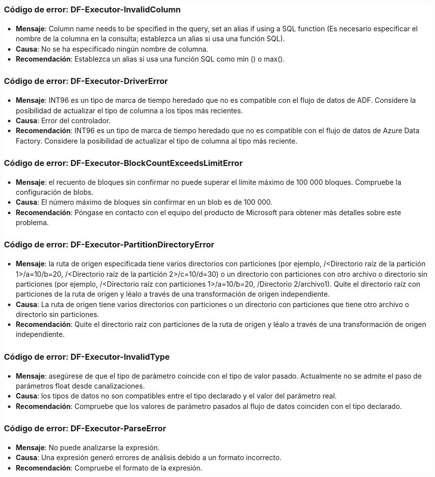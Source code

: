 ### <a name="error-code-df-executor-invalidcolumn"></a>Código de error: DF-Executor-InvalidColumn
- **Mensaje**: Column name needs to be specified in the query, set an alias if using a SQL function (Es necesario especificar el nombre de la columna en la consulta; establezca un alias si usa una función SQL).
- **Causa**: No se ha especificado ningún nombre de columna.
- **Recomendación**: Establezca un alias si usa una función SQL como min () o max().

### <a name="error-code-df-executor-drivererror"></a>Código de error: DF-Executor-DriverError
- **Mensaje**: INT96 es un tipo de marca de tiempo heredado que no es compatible con el flujo de datos de ADF. Considere la posibilidad de actualizar el tipo de columna a los tipos más recientes.
- **Causa**: Error del controlador.
- **Recomendación**: INT96 es un tipo de marca de tiempo heredado que no es compatible con el flujo de datos de Azure Data Factory. Considere la posibilidad de actualizar el tipo de columna al tipo más reciente.

### <a name="error-code-df-executor-blockcountexceedslimiterror"></a>Código de error: DF-Executor-BlockCountExceedsLimitError
- **Mensaje**: el recuento de bloques sin confirmar no puede superar el límite máximo de 100 000 bloques. Compruebe la configuración de blobs.
- **Causa**: El número máximo de bloques sin confirmar en un blob es de 100 000.
- **Recomendación**: Póngase en contacto con el equipo del producto de Microsoft para obtener más detalles sobre este problema.

### <a name="error-code-df-executor-partitiondirectoryerror"></a>Código de error: DF-Executor-PartitionDirectoryError
- **Mensaje**: la ruta de origen especificada tiene varios directorios con particiones (por ejemplo, <Source Path>/<Directorio raíz de la partición 1>/a=10/b=20, <Source Path>/<Directorio raíz de la partición 2>/c=10/d=30) o un directorio con particiones con otro archivo o directorio sin particiones (por ejemplo, <Source Path>/<Directorio raíz con particiones 1>/a=10/b=20, <Source Path>/Directorio 2/archivo1). Quite el directorio raíz con particiones de la ruta de origen y léalo a través de una transformación de origen independiente.
- **Causa**: La ruta de origen tiene varios directorios con particiones o un directorio con particiones que tiene otro archivo o directorio sin particiones.
- **Recomendación**: Quite el directorio raíz con particiones de la ruta de origen y léalo a través de una transformación de origen independiente.

### <a name="error-code-df-executor-invalidtype"></a>Código de error: DF-Executor-InvalidType
- **Mensaje**: asegúrese de que el tipo de parámetro coincide con el tipo de valor pasado. Actualmente no se admite el paso de parámetros float desde canalizaciones.
- **Causa**: los tipos de datos no son compatibles entre el tipo declarado y el valor del parámetro real.
- **Recomendación**: Compruebe que los valores de parámetro pasados al flujo de datos coinciden con el tipo declarado.

### <a name="error-code-df-executor-parseerror"></a>Código de error: DF-Executor-ParseError
- **Mensaje**: No puede analizarse la expresión.
- **Causa**: Una expresión generó errores de análisis debido a un formato incorrecto.
- **Recomendación**: Compruebe el formato de la expresión.
